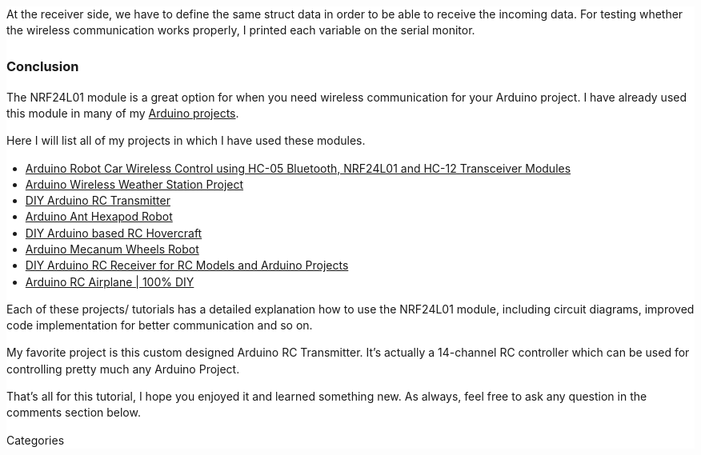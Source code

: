 At the receiver side, we have to define the same struct data in order to be able to receive the incoming data. For testing whether the wireless communication works properly, I printed each variable on the serial monitor.



### Conclusion <a href="#h-conclusion" id="h-conclusion"></a>

The NRF24L01 module is a great option for when you need wireless communication for your Arduino project. I have already used this module in many of my [Arduino projects](https://howtomechatronics.com/arduino-projects/).

Here I will list all of my projects in which I have used these modules.

* [Arduino Robot Car Wireless Control using HC-05 Bluetooth, NRF24L01 and HC-12 Transceiver Modules](https://howtomechatronics.com/tutorials/arduino/arduino-robot-car-wireless-control-using-hc-05-bluetooth-nrf24l01-and-hc-12-transceiver-modules/)
* [Arduino Wireless Weather Station Project](https://howtomechatronics.com/tutorials/arduino/arduino-wireless-weather-station-project/)
* [DIY Arduino RC Transmitter](https://howtomechatronics.com/projects/diy-arduino-rc-transmitter/)
* [Arduino Ant Hexapod Robot](https://howtomechatronics.com/projects/arduino-ant-hexapod-robot/)
* [DIY Arduino based RC Hovercraft](https://howtomechatronics.com/projects/diy-arduino-based-rc-hovercraft/)
* [Arduino Mecanum Wheels Robot](https://howtomechatronics.com/projects/arduino-mecanum-wheels-robot/)
* [DIY Arduino RC Receiver for RC Models and Arduino Projects](https://howtomechatronics.com/projects/diy-arduino-rc-receiver/)
* [Arduino RC Airplane | 100% DIY](https://howtomechatronics.com/projects/arduino-rc-airplane-diy/)

Each of these projects/ tutorials has a detailed explanation how to use the NRF24L01 module, including circuit diagrams, improved code implementation for better communication and so on.

My favorite project is this custom designed Arduino RC Transmitter. It’s actually a 14-channel RC controller which can be used for controlling pretty much any Arduino Project.



That’s all for this tutorial, I hope you enjoyed it and learned something new. As always, feel free to ask any question in the comments section below.

Categories[\
](https://howtomechatronics.com/category/tutorials/arduino/)
